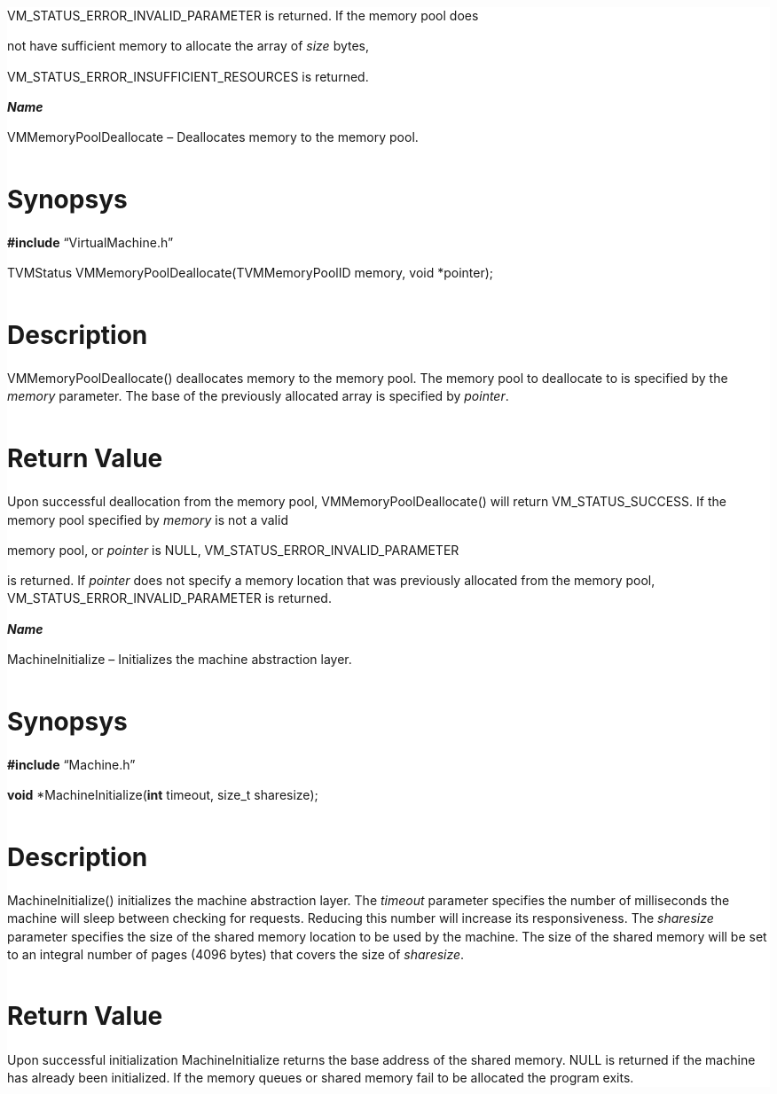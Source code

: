 VM_STATUS_ERROR_INVALID_PARAMETER is returned. If the memory pool does

not have sufficient memory to allocate the array of <em>size</em> bytes,

VM_STATUS_ERROR_INSUFFICIENT_RESOURCES is returned.




<strong><em>Name </em></strong>

VMMemoryPoolDeallocate – Deallocates memory to the memory pool.

<h1>Synopsys</h1>

<strong>#include</strong> “VirtualMachine.h”




TVMStatus VMMemoryPoolDeallocate(TVMMemoryPoolID memory,  void *pointer);

<h1>Description</h1>

VMMemoryPoolDeallocate() deallocates memory to the memory pool. The memory pool to deallocate to is specified by the <em>memory</em> parameter. The base of the previously allocated array is specified by <em>pointer</em>.

<h1>Return Value</h1>

Upon successful deallocation from the memory pool, VMMemoryPoolDeallocate() will return VM_STATUS_SUCCESS. If the memory pool specified by <em>memory</em> is not a valid

memory pool, or <em>pointer</em> is NULL, VM_STATUS_ERROR_INVALID_PARAMETER

is returned. If <em>pointer</em> does not specify a memory location that was previously allocated from the memory pool, VM_STATUS_ERROR_INVALID_PARAMETER is returned.







<strong><em>Name </em></strong>

MachineInitialize – Initializes the machine abstraction layer.

<h1>Synopsys</h1>

<strong>#include</strong> “Machine.h”

<strong>void</strong> *MachineInitialize(<strong>int</strong> timeout, size_t sharesize);

<h1>Description</h1>

MachineInitialize() initializes the machine abstraction layer. The <em>timeout</em> parameter specifies the number of milliseconds the machine will sleep between checking for requests. Reducing this number will increase its responsiveness. The <em>sharesize</em> parameter specifies the size of the shared memory location to be used by the machine. The size of the shared memory will be set to an integral number of pages (4096 bytes) that covers the size of <em>sharesize</em>.

<h1>Return Value</h1>

Upon successful initialization MachineInitialize returns the base address of the shared memory. NULL is returned if the machine has already been initialized. If the memory queues or shared memory fail to be allocated the program exits.
